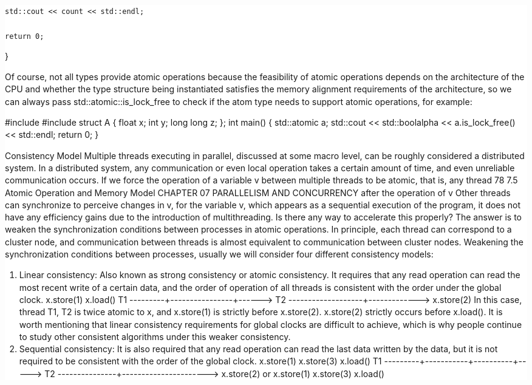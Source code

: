     std::cout << count << std::endl;

    return 0;
}

Of course, not all types provide atomic operations because the feasibility of atomic operations depends
on the architecture of the CPU and whether the type structure being instantiated satisfies the memory
alignment requirements of the architecture, so we can always pass std::atomic<T>::is_lock_free
to check if the atom type needs to support atomic operations, for example:

#include <atomic>
#include <iostream>
struct A {
float x;
int y;
long long z;
};
int main() {
std::atomic<A> a;
std::cout << std::boolalpha << a.is_lock_free() << std::endl;
return 0;
}

Consistency Model
Multiple threads executing in parallel, discussed at some macro level, can be roughly considered a
distributed system. In a distributed system, any communication or even local operation takes a certain
amount of time, and even unreliable communication occurs.
If we force the operation of a variable v between multiple threads to be atomic, that is, any thread
78
7.5 Atomic Operation and Memory Model CHAPTER 07 PARALLELISM AND CONCURRENCY
after the operation of v Other threads can synchronize to perceive changes in v, for the variable v,
which appears as a sequential execution of the program, it does not have any efficiency gains due to the
introduction of multithreading. Is there any way to accelerate this properly? The answer is to weaken
the synchronization conditions between processes in atomic operations.
In principle, each thread can correspond to a cluster node, and communication between threads is
almost equivalent to communication between cluster nodes. Weakening the synchronization conditions
between processes, usually we will consider four different consistency models:
1. Linear consistency: Also known as strong consistency or atomic consistency. It requires that any
read operation can read the most recent write of a certain data, and the order of operation of all
threads is consistent with the order under the global clock.
x.store(1) x.load()
T1 ---------+----------------+------>
T2 -------------------+------------->
x.store(2)
In this case, thread T1, T2 is twice atomic to x, and x.store(1) is strictly before x.store(2).
x.store(2) strictly occurs before x.load(). It is worth mentioning that linear consistency requirements
for global clocks are difficult to achieve, which is why people continue to study other
consistent algorithms under this weaker consistency.
2. Sequential consistency: It is also required that any read operation can read the last data written
by the data, but it is not required to be consistent with the order of the global clock.
x.store(1) x.store(3) x.load()
T1 ---------+-----------+----------+----->
T2 ---------------+---------------------->
x.store(2)
or
x.store(1) x.store(3) x.load()